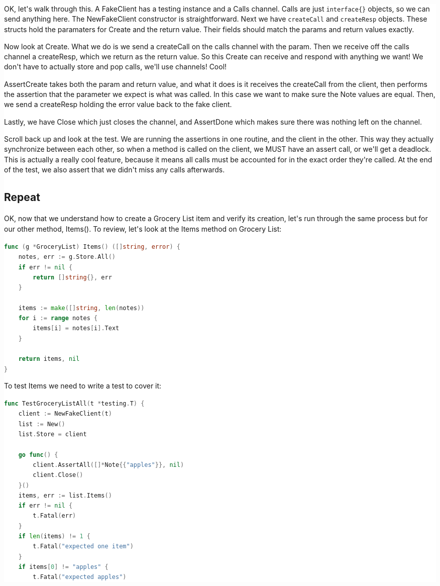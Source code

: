 OK, let's walk through this. A FakeClient has a testing instance and a Calls channel. Calls are just `interface{}` objects, so we can send anything here. The NewFakeClient constructor is straightforward. Next we have `createCall` and `createResp` objects. These structs hold the paramaters for Create and the return value. Their fields should match the params and return values exactly.

Now look at Create. What we do is we send a createCall on the calls channel with the param. Then we receive off the calls channel a createResp, which we return as the return value. So this Create can receive and respond with anything we want! We don't have to actually store and pop calls, we'll use channels! Cool!

AssertCreate takes both the param and return value, and what it does is it receives the createCall from the client, then performs the assertion that the parameter we expect is what was called. In this case we want to make sure the Note values are equal. Then, we send a createResp holding the error value back to the fake client.

Lastly, we have Close which just closes the channel, and AssertDone which makes sure there was nothing left on the channel.


Scroll back up and look at the test. We are running the assertions in one routine, and the client in the other. This way they actually synchronize between each other, so when a method is called on the client, we MUST have an assert call, or we'll get a deadlock. This is actually a really cool feature, because it means all calls must be accounted for in the exact order they're called. At the end of the test, we also assert that we didn't miss any calls afterwards.

## Repeat

OK, now that we understand how to create a Grocery List item and verify its creation, let's run through the same process but for our other method, Items(). To review, let's look at the Items method on Grocery List:

```go
func (g *GroceryList) Items() ([]string, error) {
	notes, err := g.Store.All()
	if err != nil {
		return []string{}, err
	}

	items := make([]string, len(notes))
	for i := range notes {
		items[i] = notes[i].Text
	}

	return items, nil
}
```

To test Items we need to write a test to cover it:

```go
func TestGroceryListAll(t *testing.T) {
	client := NewFakeClient(t)
	list := New()
	list.Store = client

	go func() {
		client.AssertAll([]*Note{{"apples"}}, nil)
		client.Close()
	}()
	items, err := list.Items()
	if err != nil {
		t.Fatal(err)
	}
	if len(items) != 1 {
		t.Fatal("expected one item")
	}
	if items[0] != "apples" {
		t.Fatal("expected apples")
```